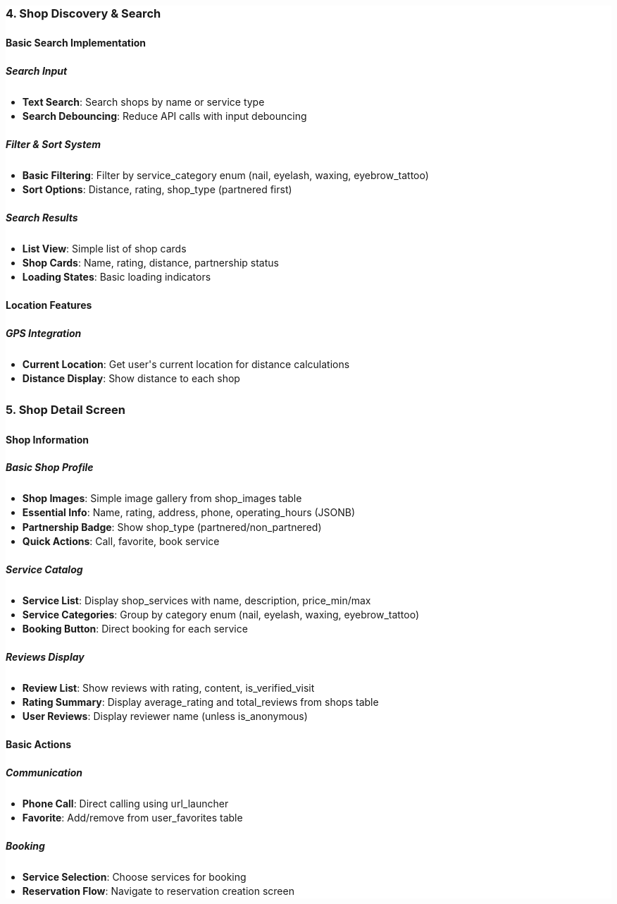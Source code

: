### **4. Shop Discovery & Search**

#### **Basic Search Implementation**

##### **Search Input**
- **Text Search**: Search shops by name or service type
- **Search Debouncing**: Reduce API calls with input debouncing

##### **Filter & Sort System**
- **Basic Filtering**: Filter by service_category enum (nail, eyelash, waxing, eyebrow_tattoo)
- **Sort Options**: Distance, rating, shop_type (partnered first)

##### **Search Results**
- **List View**: Simple list of shop cards
- **Shop Cards**: Name, rating, distance, partnership status
- **Loading States**: Basic loading indicators

#### **Location Features**

##### **GPS Integration**
- **Current Location**: Get user's current location for distance calculations
- **Distance Display**: Show distance to each shop

### **5. Shop Detail Screen**

#### **Shop Information**

##### **Basic Shop Profile**
- **Shop Images**: Simple image gallery from shop_images table
- **Essential Info**: Name, rating, address, phone, operating_hours (JSONB)
- **Partnership Badge**: Show shop_type (partnered/non_partnered)
- **Quick Actions**: Call, favorite, book service

##### **Service Catalog**
- **Service List**: Display shop_services with name, description, price_min/max
- **Service Categories**: Group by category enum (nail, eyelash, waxing, eyebrow_tattoo)
- **Booking Button**: Direct booking for each service

##### **Reviews Display**
- **Review List**: Show reviews with rating, content, is_verified_visit
- **Rating Summary**: Display average_rating and total_reviews from shops table
- **User Reviews**: Display reviewer name (unless is_anonymous)

#### **Basic Actions**

##### **Communication**
- **Phone Call**: Direct calling using url_launcher
- **Favorite**: Add/remove from user_favorites table

##### **Booking**
- **Service Selection**: Choose services for booking
- **Reservation Flow**: Navigate to reservation creation screen
